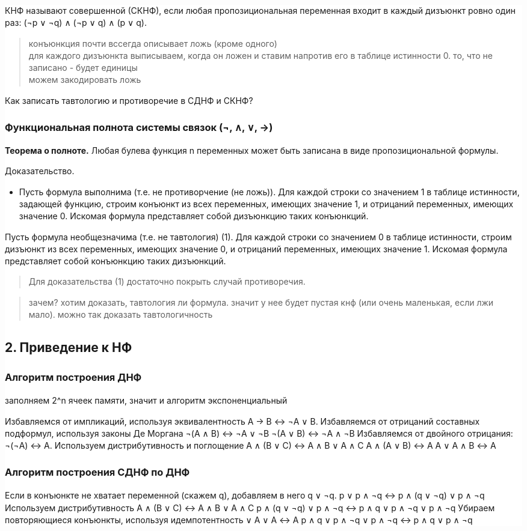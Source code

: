 КНФ называют совершенной (СКНФ), если любая
пропозициональная переменная входит в каждый
дизъюнкт ровно один раз: (¬p ∨ ¬q) ∧ (¬p ∨ q) ∧ (p ∨ q).
> конъюнкция почти вссегда описывает ложь (кроме одного)  
> для каждого дизъюнкта выписываем, когда он ложен и ставим напротив его в таблице истинности 0. то, что не записано - будет единицы  
> можем закодировать ложь

Как записать тавтологию и противоречие в CДНФ и
CКНФ?

### Функциональная полнота системы связок (¬, ∧, ∨, →)
**Теорема о полноте.** Любая булева функция n переменных
может быть записана в виде пропозициональной формулы.

Доказательство.
 
* Пусть формула выполнима (т.е. не противорчение (не ложь)). Для каждой строки со
значением 1 в таблице истинности, задающей функцию,
строим конъюнкт из всех переменных, имеющих значение
1, и отрицаний переменных, имеющих значение 0. Искомая
формула представляет собой дизъюнкцию таких
конъюнкций.

Пусть формула необщезначима (т.е. не тавтология) (1). Для каждой строки со
значением 0 в таблице истинности, строим дизъюнкт из
всех переменных, имеющих значение 0, и отрицаний
переменных, имеющих значение 1. Искомая формула
представляет собой конъюнкцию таких дизъюнкций. 

> Для доказательства (1) достаточно покрыть случай противоречия.

> зачем? хотим доказать, тавтология ли формула. значит у нее будет пустая кнф (или очень маленькая, если лжи мало). можно так доказать тавтологичность

## 2. Приведение к НФ 
### Алгоритм построения ДНФ
заполняем 2^n ячеек памяти, значит и алгоритм экспоненциальный

Избавляемся от импликаций, используя эквивалентность
A → B ↔ ¬A ∨ B.
Избавляемся от отрицаний составных подформул,
используя законы Де Моргана
¬(A ∧ B) ↔ ¬A ∨ ¬B
¬(A ∨ B) ↔ ¬A ∧ ¬B
Избавляемся от двойного отрицания: ¬(¬A) ↔ A.
Используем дистрибутивность и поглощение
A ∧ (B ∨ C) ↔ A ∧ B ∨ A ∧ C
A ∧ (A ∨ B) ↔ A
A ∨ A ∧ B ↔ A

### Алгоритм построения CДНФ по ДНФ
Если в конъюнкте не хватает переменной (скажем q),
добавляем в него q ∨ ¬q.
p ∨ p ∧ ¬q ↔ p ∧ (q ∨ ¬q) ∨ p ∧ ¬q
Используем дистрибутивность
A ∧ (B ∨ C) ↔ A ∧ B ∨ A ∧ C
p ∧ (q ∨ ¬q) ∨ p ∧ ¬q ↔ p ∧ q ∨ p ∧ ¬q ∨ p ∧ ¬q
Убираем повторяющиеся конъюнкты, используя
идемпотентность ∨
A ∨ A ↔ A
p ∧ q ∨ p ∧ ¬q ∨ p ∧ ¬q ↔ p ∧ q ∨ p ∧ ¬q
